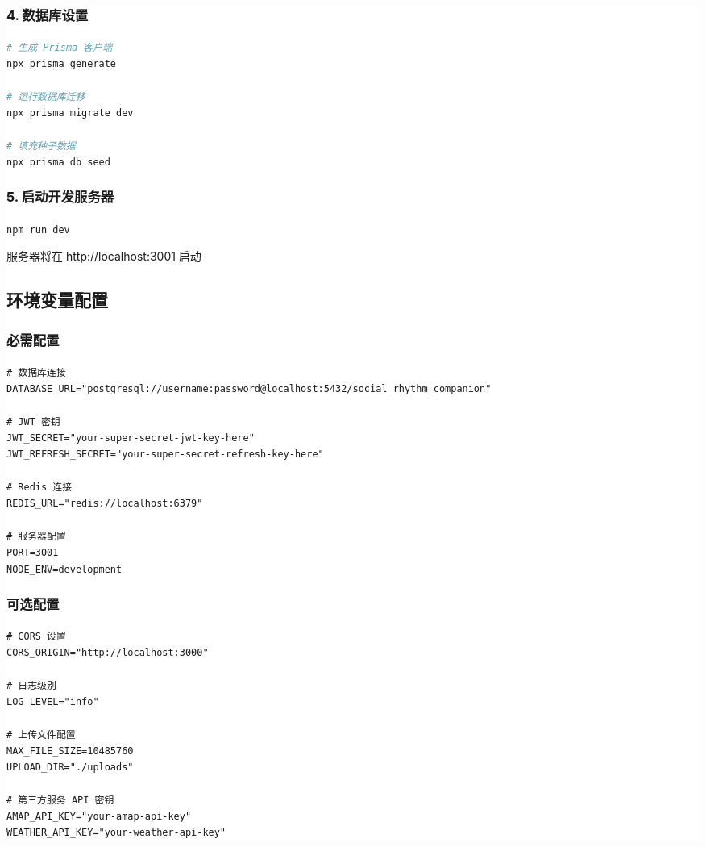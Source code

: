 ### 4. 数据库设置
```bash
# 生成 Prisma 客户端
npx prisma generate

# 运行数据库迁移
npx prisma migrate dev

# 填充种子数据
npx prisma db seed
```

### 5. 启动开发服务器
```bash
npm run dev
```

服务器将在 http://localhost:3001 启动

## 环境变量配置

### 必需配置
```env
# 数据库连接
DATABASE_URL="postgresql://username:password@localhost:5432/social_rhythm_companion"

# JWT 密钥
JWT_SECRET="your-super-secret-jwt-key-here"
JWT_REFRESH_SECRET="your-super-secret-refresh-key-here"

# Redis 连接
REDIS_URL="redis://localhost:6379"

# 服务器配置
PORT=3001
NODE_ENV=development
```

### 可选配置
```env
# CORS 设置
CORS_ORIGIN="http://localhost:3000"

# 日志级别
LOG_LEVEL="info"

# 上传文件配置
MAX_FILE_SIZE=10485760
UPLOAD_DIR="./uploads"

# 第三方服务 API 密钥
AMAP_API_KEY="your-amap-api-key"
WEATHER_API_KEY="your-weather-api-key"
```
